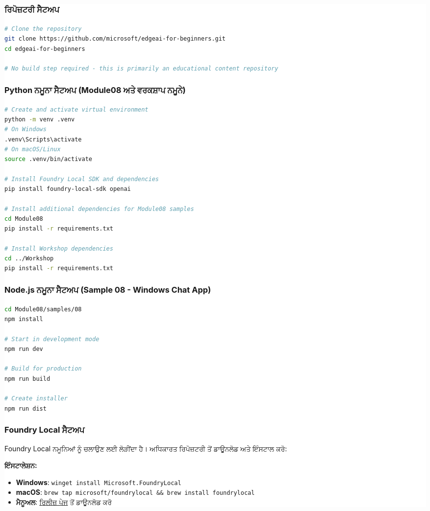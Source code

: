 ### ਰਿਪੋਜ਼ਟਰੀ ਸੈਟਅਪ

```bash
# Clone the repository
git clone https://github.com/microsoft/edgeai-for-beginners.git
cd edgeai-for-beginners

# No build step required - this is primarily an educational content repository
```

### Python ਨਮੂਨਾ ਸੈਟਅਪ (Module08 ਅਤੇ ਵਰਕਸ਼ਾਪ ਨਮੂਨੇ)

```bash
# Create and activate virtual environment
python -m venv .venv
# On Windows
.venv\Scripts\activate
# On macOS/Linux
source .venv/bin/activate

# Install Foundry Local SDK and dependencies
pip install foundry-local-sdk openai

# Install additional dependencies for Module08 samples
cd Module08
pip install -r requirements.txt

# Install Workshop dependencies
cd ../Workshop
pip install -r requirements.txt
```

### Node.js ਨਮੂਨਾ ਸੈਟਅਪ (Sample 08 - Windows Chat App)

```bash
cd Module08/samples/08
npm install

# Start in development mode
npm run dev

# Build for production
npm run build

# Create installer
npm run dist
```

### Foundry Local ਸੈਟਅਪ

Foundry Local ਨਮੂਨਿਆਂ ਨੂੰ ਚਲਾਉਣ ਲਈ ਲੋੜੀਂਦਾ ਹੈ। ਅਧਿਕਾਰਤ ਰਿਪੋਜ਼ਟਰੀ ਤੋਂ ਡਾਊਨਲੋਡ ਅਤੇ ਇੰਸਟਾਲ ਕਰੋ:

**ਇੰਸਟਾਲੇਸ਼ਨ:**
- **Windows**: `winget install Microsoft.FoundryLocal`
- **macOS**: `brew tap microsoft/foundrylocal && brew install foundrylocal`
- **ਮੈਨੂਅਲ**: [ਰਿਲੀਜ਼ ਪੇਜ](https://github.com/microsoft/Foundry-Local/releases) ਤੋਂ ਡਾਊਨਲੋਡ ਕਰੋ
